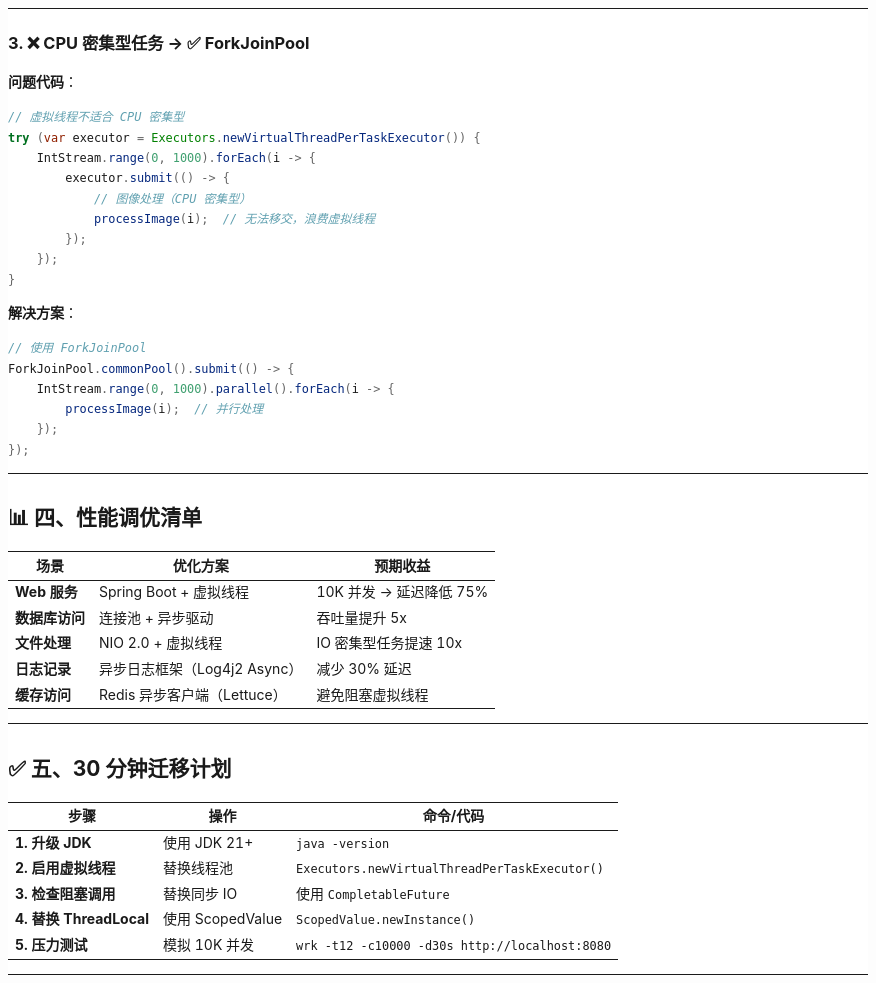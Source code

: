 
---

### 3. ❌ CPU 密集型任务 → ✅ ForkJoinPool  
**问题代码**：  
```java
// 虚拟线程不适合 CPU 密集型
try (var executor = Executors.newVirtualThreadPerTaskExecutor()) {
    IntStream.range(0, 1000).forEach(i -> {
        executor.submit(() -> {
            // 图像处理（CPU 密集型）
            processImage(i);  // 无法移交，浪费虚拟线程
        });
    });
}
```

**解决方案**：  
```java
// 使用 ForkJoinPool
ForkJoinPool.commonPool().submit(() -> {
    IntStream.range(0, 1000).parallel().forEach(i -> {
        processImage(i);  // 并行处理
    });
});
```

---

## 📊 四、性能调优清单

| 场景 | 优化方案 | 预期收益 |
|------|----------|----------|
| **Web 服务** | Spring Boot + 虚拟线程 | 10K 并发 → 延迟降低 75% |
| **数据库访问** | 连接池 + 异步驱动 | 吞吐量提升 5x |
| **文件处理** | NIO 2.0 + 虚拟线程 | IO 密集型任务提速 10x |
| **日志记录** | 异步日志框架（Log4j2 Async） | 减少 30% 延迟 |
| **缓存访问** | Redis 异步客户端（Lettuce） | 避免阻塞虚拟线程 |

---

## ✅ 五、30 分钟迁移计划

| 步骤 | 操作 | 命令/代码 |
|------|------|-----------|
| **1. 升级 JDK** | 使用 JDK 21+ | `java -version` |
| **2. 启用虚拟线程** | 替换线程池 | `Executors.newVirtualThreadPerTaskExecutor()` |
| **3. 检查阻塞调用** | 替换同步 IO | 使用 `CompletableFuture` |
| **4. 替换 ThreadLocal** | 使用 ScopedValue | `ScopedValue.newInstance()` |
| **5. 压力测试** | 模拟 10K 并发 | `wrk -t12 -c10000 -d30s http://localhost:8080` |

---